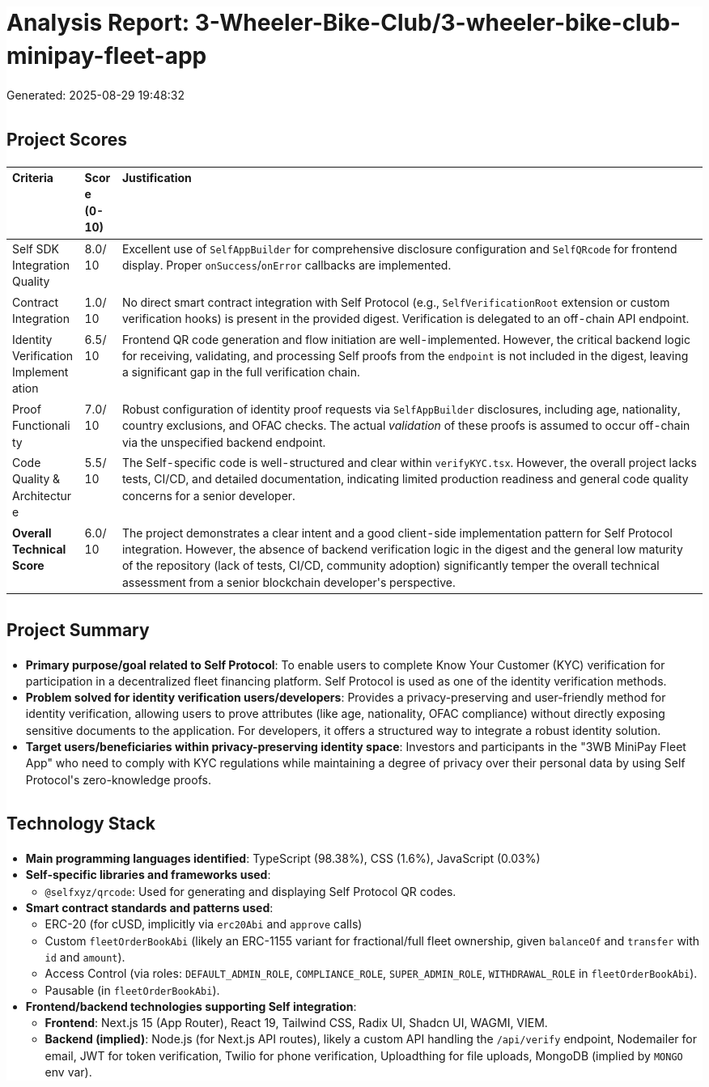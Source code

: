 # Analysis Report: 3-Wheeler-Bike-Club/3-wheeler-bike-club-minipay-fleet-app

Generated: 2025-08-29 19:48:32

## Project Scores

| Criteria | Score (0-10) | Justification |
|:---------|:-------------|:--------------|
| Self SDK Integration Quality | 8.0/10 | Excellent use of `SelfAppBuilder` for comprehensive disclosure configuration and `SelfQRcode` for frontend display. Proper `onSuccess`/`onError` callbacks are implemented. |
| Contract Integration | 1.0/10 | No direct smart contract integration with Self Protocol (e.g., `SelfVerificationRoot` extension or custom verification hooks) is present in the provided digest. Verification is delegated to an off-chain API endpoint. |
| Identity Verification Implementation | 6.5/10 | Frontend QR code generation and flow initiation are well-implemented. However, the critical backend logic for receiving, validating, and processing Self proofs from the `endpoint` is not included in the digest, leaving a significant gap in the full verification chain. |
| Proof Functionality | 7.0/10 | Robust configuration of identity proof requests via `SelfAppBuilder` disclosures, including age, nationality, country exclusions, and OFAC checks. The actual *validation* of these proofs is assumed to occur off-chain via the unspecified backend endpoint. |
| Code Quality & Architecture | 5.5/10 | The Self-specific code is well-structured and clear within `verifyKYC.tsx`. However, the overall project lacks tests, CI/CD, and detailed documentation, indicating limited production readiness and general code quality concerns for a senior developer. |
| **Overall Technical Score** | 6.0/10 | The project demonstrates a clear intent and a good client-side implementation pattern for Self Protocol integration. However, the absence of backend verification logic in the digest and the general low maturity of the repository (lack of tests, CI/CD, community adoption) significantly temper the overall technical assessment from a senior blockchain developer's perspective. |

## Project Summary
- **Primary purpose/goal related to Self Protocol**: To enable users to complete Know Your Customer (KYC) verification for participation in a decentralized fleet financing platform. Self Protocol is used as one of the identity verification methods.
- **Problem solved for identity verification users/developers**: Provides a privacy-preserving and user-friendly method for identity verification, allowing users to prove attributes (like age, nationality, OFAC compliance) without directly exposing sensitive documents to the application. For developers, it offers a structured way to integrate a robust identity solution.
- **Target users/beneficiaries within privacy-preserving identity space**: Investors and participants in the "3WB MiniPay Fleet App" who need to comply with KYC regulations while maintaining a degree of privacy over their personal data by using Self Protocol's zero-knowledge proofs.

## Technology Stack
- **Main programming languages identified**: TypeScript (98.38%), CSS (1.6%), JavaScript (0.03%)
- **Self-specific libraries and frameworks used**:
    - `@selfxyz/qrcode`: Used for generating and displaying Self Protocol QR codes.
- **Smart contract standards and patterns used**:
    - ERC-20 (for cUSD, implicitly via `erc20Abi` and `approve` calls)
    - Custom `fleetOrderBookAbi` (likely an ERC-1155 variant for fractional/full fleet ownership, given `balanceOf` and `transfer` with `id` and `amount`).
    - Access Control (via roles: `DEFAULT_ADMIN_ROLE`, `COMPLIANCE_ROLE`, `SUPER_ADMIN_ROLE`, `WITHDRAWAL_ROLE` in `fleetOrderBookAbi`).
    - Pausable (in `fleetOrderBookAbi`).
- **Frontend/backend technologies supporting Self integration**:
    - **Frontend**: Next.js 15 (App Router), React 19, Tailwind CSS, Radix UI, Shadcn UI, WAGMI, VIEM.
    - **Backend (implied)**: Node.js (for Next.js API routes), likely a custom API handling the `/api/verify` endpoint, Nodemailer for email, JWT for token verification, Twilio for phone verification, Uploadthing for file uploads, MongoDB (implied by `MONGO` env var).
